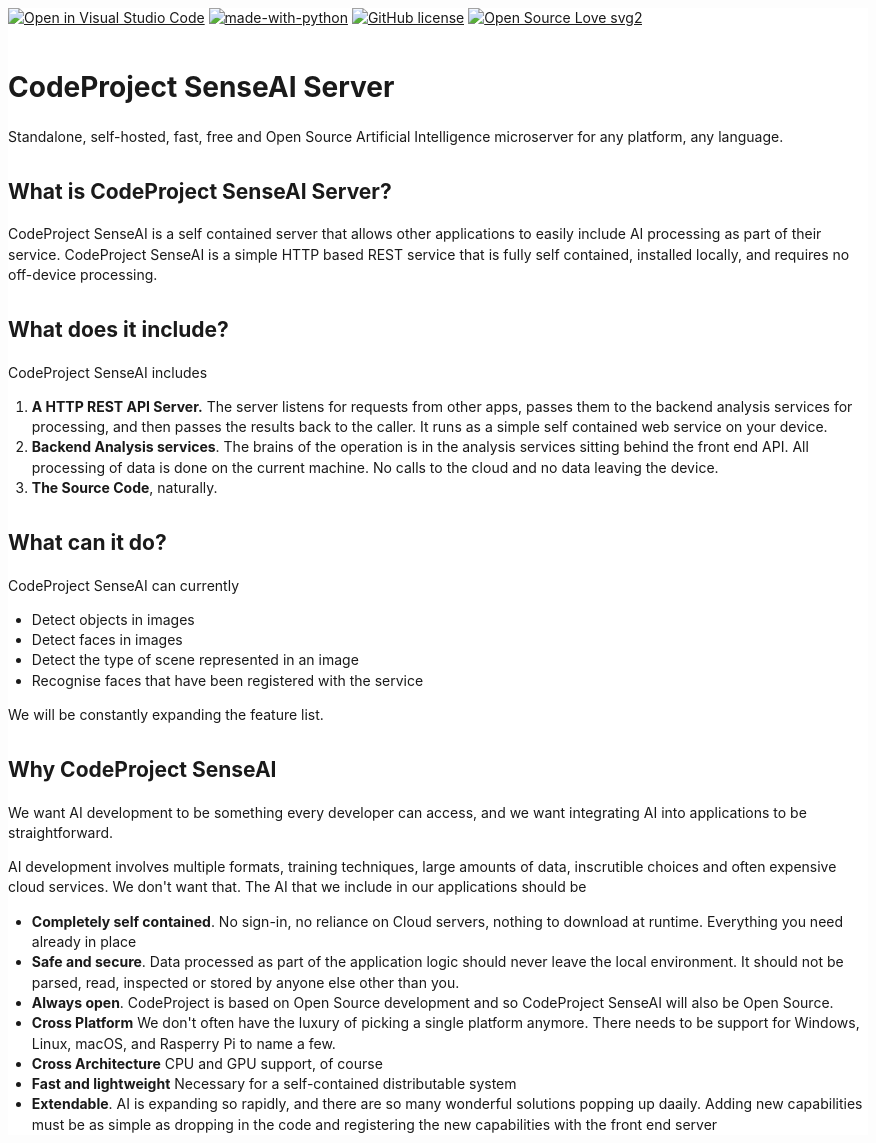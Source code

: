 [![Open in Visual Studio Code](https://open.vscode.dev/badges/open-in-vscode.svg)](https://open.vscode.dev/codeproject/CodeProject.SenseAI) [![made-with-python](https://img.shields.io/badge/Made%20with-Python-orange)](https://www.python.org/) [![GitHub license](https://img.shields.io/badge/license-SSPL-green)](https://github.com/codeproject/CodeProject.SenseAI/blob/main/LICENSE) [![Open Source Love svg2](https://badges.frapsoft.com/os/v2/open-source.svg?v=103)](https://github.com/ellerbrock/open-source-badges/)

# CodeProject SenseAI Server

Standalone, self-hosted, fast, free and Open Source Artificial Intelligence microserver for any platform, any language.

## What is CodeProject SenseAI Server?

CodeProject SenseAI is a self contained server that allows other applications to easily include AI processing as part of their service. CodeProject SenseAI is a simple HTTP based REST service that is fully self contained, installed locally, and requires no off-device processing.

## What does it include?

CodeProject SenseAI includes

1. **A HTTP REST API Server.** The server listens for requests from other apps, passes them to the backend analysis services for processing, and then passes the results back to the caller. It runs as a simple self contained web service on your device.
2. **Backend Analysis services**.  The brains of the operation is in the analysis services sitting behind the front end API. All processing of data is done on the current machine. No calls to the cloud and no data leaving the device.
3. **The Source Code**, naturally.

## What can it do?

CodeProject SenseAI can currently

- Detect objects in images
- Detect faces in images
- Detect the type of scene represented in an image
- Recognise faces that have been registered with the service

We will be constantly expanding the feature list.

## Why CodeProject SenseAI

We want AI development to be something every developer can access, and we want integrating AI into applications to be straightforward.

AI development involves multiple formats, training techniques, large amounts of data, inscrutible choices and often expensive cloud services. We don't want that. The AI that we include in our applications should be

- **Completely self contained**. No sign-in, no reliance on Cloud servers, nothing to download at runtime. Everything you need already in place
- **Safe and secure**. Data processed as part of the application logic should never leave the local environment. It should not be parsed, read, inspected or stored by anyone else other than you.
- **Always open**. CodeProject is based on Open Source development and so CodeProject SenseAI will also be Open Source.
- **Cross Platform** We don't often have the luxury of picking a single platform anymore. There needs to be support for Windows, Linux, macOS, and Rasperry Pi to name a few.
- **Cross Architecture** CPU and GPU support, of course
- **Fast and lightweight** Necessary for a self-contained distributable system
- **Extendable**. AI is expanding so rapidly, and there are so many wonderful solutions popping up daaily. Adding new capabilities must be as simple as dropping in the code and registering the new capabilities with the front end server
  